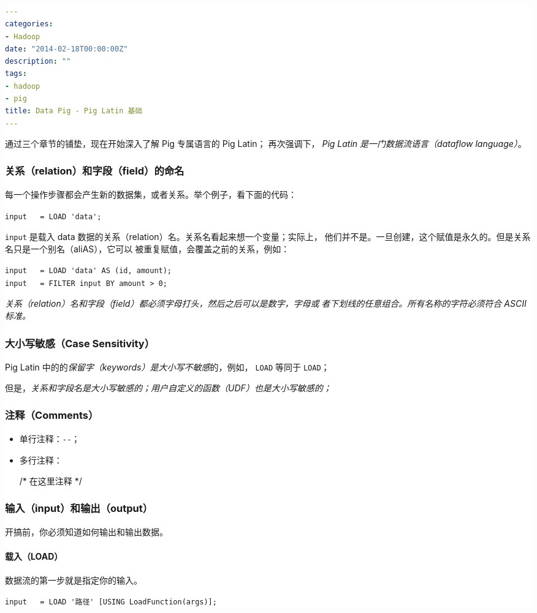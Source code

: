 ```yaml
---
categories:
- Hadoop
date: "2014-02-18T00:00:00Z"
description: ""
tags:
- hadoop
- pig
title: Data Pig - Pig Latin 基础
---
```


通过三个章节的铺垫，现在开始深入了解 Pig 专属语言的 Pig Latin；
再次强调下， *Pig Latin 是一门数据流语言（dataflow language）*。

### 关系（relation）和字段（field）的命名

每一个操作步骤都会产生新的数据集，或者关系。举个例子，看下面的代码：

    input   = LOAD 'data';

`input` 是载入 data 数据的关系（relation）名。关系名看起来想一个变量；实际上，
他们并不是。一旦创建，这个赋值是永久的。但是关系名只是一个别名（aliAS），它可以
被重复赋值，会覆盖之前的关系，例如：

    input   = LOAD 'data' AS (id, amount);
    input   = FILTER input BY amount > 0;

*关系（relation）名和字段（field）都必须字母打头，然后之后可以是数字，字母或
者下划线的任意组合。所有名称的字符必须符合 ASCII 标准。*

### 大小写敏感（Case Sensitivity）

Pig Latin 中的的*保留字（keywords）*是*大小写不敏感*的，例如， `LOAD` 等同于 `LOAD`；

但是，*关系和字段名是大小写敏感的；用户自定义的函数（UDF）也是大小写敏感的；*

### 注释（Comments）

+ 单行注释：`--`；
+ 多行注释：

    /\* 
       在这里注释
     \*/

### 输入（input）和输出（output）

开搞前，你必须知道如何输出和输出数据。

#### 载入（LOAD）

数据流的第一步就是指定你的输入。

    input   = LOAD '路径' [USING LoadFunction(args)];
